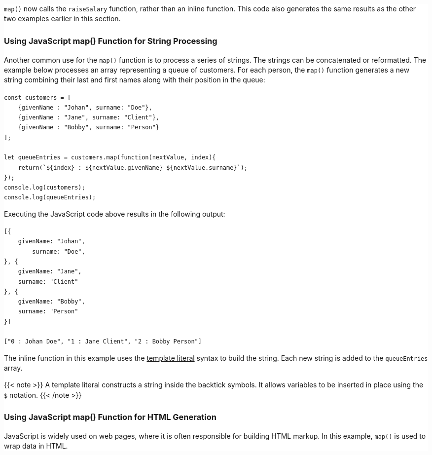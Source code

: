`map()` now calls the `raiseSalary` function, rather than an inline function. This code also generates the same results as the other two examples earlier in this section.

### Using JavaScript map() Function for String Processing

Another common use for the `map()` function is to process a series of strings. The strings can be concatenated or reformatted. The example below processes an array representing a queue of customers. For each person, the `map()` function generates a new string combining their last and first names along with their position in the queue:

```file
const customers = [
    {givenName : "Johan", surname: "Doe"},
    {givenName : "Jane", surname: "Client"},
    {givenName : "Bobby", surname: "Person"}
];

let queueEntries = customers.map(function(nextValue, index){
    return(`${index} : ${nextValue.givenName} ${nextValue.surname}`);
});
console.log(customers);
console.log(queueEntries);
```

Executing the JavaScript code above results in the following output:

```output
[{
    givenName: "Johan",
        surname: "Doe",
}, {
    givenName: "Jane",
    surname: "Client"
}, {
    givenName: "Bobby",
    surname: "Person"
}]

["0 : Johan Doe", "1 : Jane Client", "2 : Bobby Person"]
```

The inline function in this example uses the [template literal](https://developer.mozilla.org/en-US/docs/Web/JavaScript/Reference/Template_literals) syntax to build the string. Each new string is added to the `queueEntries` array.

{{< note >}}
A template literal constructs a string inside the backtick symbols. It allows variables to be inserted in place using the `$` notation.
{{< /note >}}

### Using JavaScript map() Function for HTML Generation

JavaScript is widely used on web pages, where it is often responsible for building HTML markup. In this example, `map()` is used to wrap data in HTML.
